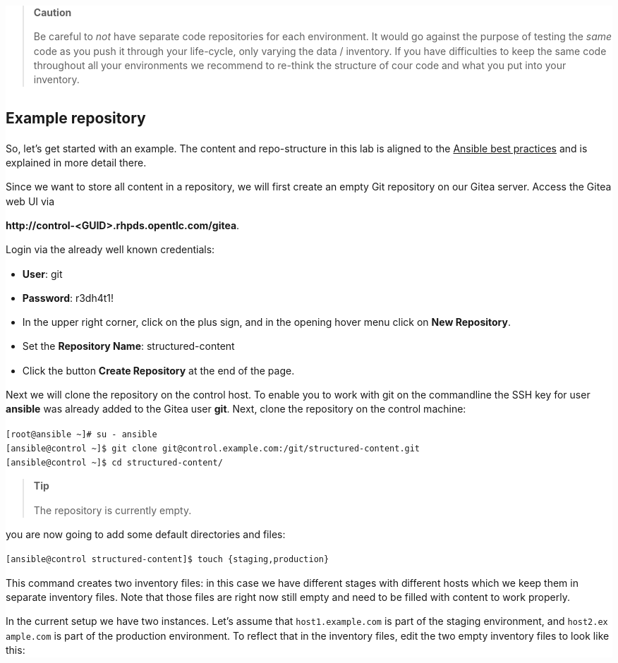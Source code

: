 > **Caution**
>
> Be careful to *not* have separate code repositories for each
> environment. It would go against the purpose of testing the *same*
> code as you push it through your life-cycle, only varying the data /
> inventory. If you have difficulties to keep the same code throughout
> all your environments we recommend to re-think the structure of cour
> code and what you put into your inventory.

## Example repository

So, let’s get started with an example. The content and repo-structure in
this lab is aligned to the [Ansible best
practices](https://docs.ansible.com/ansible/latest/user_guide/playbooks_best_practices.html#content-organization)
and is explained in more detail there.

Since we want to store all content in a repository, we will first create
an empty Git repository on our Gitea server. Access the Gitea web UI via

**http://control-&lt;GUID&gt;.rhpds.opentlc.com/gitea**.

Login via the already well known credentials:

  - **User**: git

  - **Password**: r3dh4t1\!

  - In the upper right corner, click on the plus sign, and in the
    opening hover menu click on **New Repository**.

  - Set the **Repository Name**: structured-content

  - Click the button **Create Repository** at the end of the page.

Next we will clone the repository on the control host. To enable you to
work with git on the commandline the SSH key for user **ansible** was
already added to the Gitea user **git**. Next, clone the repository on
the control machine:

    [root@ansible ~]# su - ansible
    [ansible@control ~]$ git clone git@control.example.com:/git/structured-content.git
    [ansible@control ~]$ cd structured-content/

> **Tip**
>
> The repository is currently empty.

you are now going to add some default directories and files:

    [ansible@control structured-content]$ touch {staging,production}

This command creates two inventory files: in this case we have different
stages with different hosts which we keep them in separate inventory
files. Note that those files are right now still empty and need to be
filled with content to work properly.

In the current setup we have two instances. Let’s assume that
`host1.example.com` is part of the staging environment, and
`host2.example.com` is part of the production environment. To reflect
that in the inventory files, edit the two empty inventory files to look
like this:
